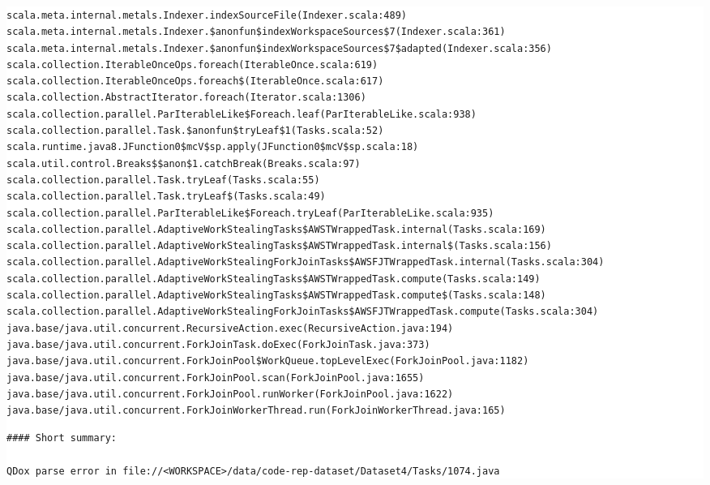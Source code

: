 	scala.meta.internal.metals.Indexer.indexSourceFile(Indexer.scala:489)
	scala.meta.internal.metals.Indexer.$anonfun$indexWorkspaceSources$7(Indexer.scala:361)
	scala.meta.internal.metals.Indexer.$anonfun$indexWorkspaceSources$7$adapted(Indexer.scala:356)
	scala.collection.IterableOnceOps.foreach(IterableOnce.scala:619)
	scala.collection.IterableOnceOps.foreach$(IterableOnce.scala:617)
	scala.collection.AbstractIterator.foreach(Iterator.scala:1306)
	scala.collection.parallel.ParIterableLike$Foreach.leaf(ParIterableLike.scala:938)
	scala.collection.parallel.Task.$anonfun$tryLeaf$1(Tasks.scala:52)
	scala.runtime.java8.JFunction0$mcV$sp.apply(JFunction0$mcV$sp.scala:18)
	scala.util.control.Breaks$$anon$1.catchBreak(Breaks.scala:97)
	scala.collection.parallel.Task.tryLeaf(Tasks.scala:55)
	scala.collection.parallel.Task.tryLeaf$(Tasks.scala:49)
	scala.collection.parallel.ParIterableLike$Foreach.tryLeaf(ParIterableLike.scala:935)
	scala.collection.parallel.AdaptiveWorkStealingTasks$AWSTWrappedTask.internal(Tasks.scala:169)
	scala.collection.parallel.AdaptiveWorkStealingTasks$AWSTWrappedTask.internal$(Tasks.scala:156)
	scala.collection.parallel.AdaptiveWorkStealingForkJoinTasks$AWSFJTWrappedTask.internal(Tasks.scala:304)
	scala.collection.parallel.AdaptiveWorkStealingTasks$AWSTWrappedTask.compute(Tasks.scala:149)
	scala.collection.parallel.AdaptiveWorkStealingTasks$AWSTWrappedTask.compute$(Tasks.scala:148)
	scala.collection.parallel.AdaptiveWorkStealingForkJoinTasks$AWSFJTWrappedTask.compute(Tasks.scala:304)
	java.base/java.util.concurrent.RecursiveAction.exec(RecursiveAction.java:194)
	java.base/java.util.concurrent.ForkJoinTask.doExec(ForkJoinTask.java:373)
	java.base/java.util.concurrent.ForkJoinPool$WorkQueue.topLevelExec(ForkJoinPool.java:1182)
	java.base/java.util.concurrent.ForkJoinPool.scan(ForkJoinPool.java:1655)
	java.base/java.util.concurrent.ForkJoinPool.runWorker(ForkJoinPool.java:1622)
	java.base/java.util.concurrent.ForkJoinWorkerThread.run(ForkJoinWorkerThread.java:165)
```
#### Short summary: 

QDox parse error in file://<WORKSPACE>/data/code-rep-dataset/Dataset4/Tasks/1074.java